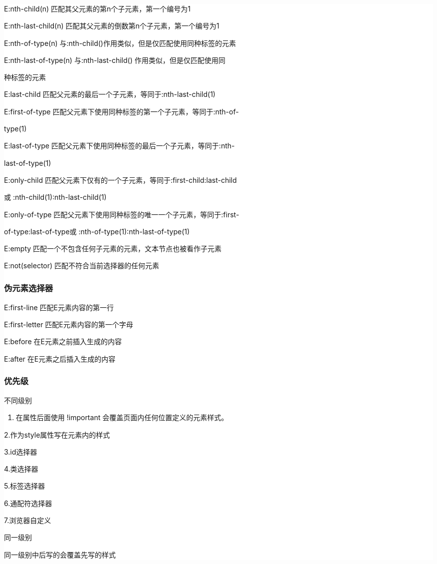 E:nth-child(n)	匹配其父元素的第n个子元素，第一个编号为1

E:nth-last-child(n)	匹配其父元素的倒数第n个子元素，第一个编号为1

E:nth-of-type(n)	与:nth-child()作用类似，但是仅匹配使用同种标签的元素

E:nth-last-of-type(n)	与:nth-last-child() 作用类似，但是仅匹配使用同

种标签的元素

E:last-child	匹配父元素的最后一个子元素，等同于:nth-last-child(1)

E:first-of-type	匹配父元素下使用同种标签的第一个子元素，等同于:nth-of-

type(1)

E:last-of-type	匹配父元素下使用同种标签的最后一个子元素，等同于:nth-

last-of-type(1)

E:only-child	匹配父元素下仅有的一个子元素，等同于:first-child:last-child

或 :nth-child(1):nth-last-child(1)

E:only-of-type	匹配父元素下使用同种标签的唯一一个子元素，等同于:first-

of-type:last-of-type或 :nth-of-type(1):nth-last-of-type(1)

E:empty	匹配一个不包含任何子元素的元素，文本节点也被看作子元素

E:not(selector)	匹配不符合当前选择器的任何元素

### 伪元素选择器 ###

E:first-line	匹配E元素内容的第一行

E:first-letter	匹配E元素内容的第一个字母

E:before	在E元素之前插入生成的内容

E:after	在E元素之后插入生成的内容

### 优先级 ##

不同级别

1. 在属性后面使用 !important 会覆盖页面内任何位置定义的元素样式。

2.作为style属性写在元素内的样式

3.id选择器

4.类选择器

5.标签选择器

6.通配符选择器

7.浏览器自定义

同一级别

同一级别中后写的会覆盖先写的样式
